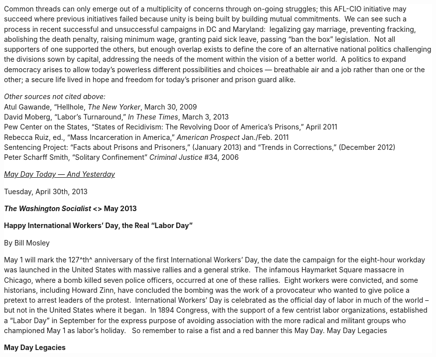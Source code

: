 Common threads can only emerge out of a multiplicity of concerns through
on-going struggles; this AFL-CIO initiative may succeed where previous
initiatives failed because unity is being built by building mutual
commitments.  We can see such a process in recent successful and
unsuccessful campaigns in DC and Maryland:  legalizing gay marriage,
preventing fracking, abolishing the death penalty, raising minimum wage,
granting paid sick leave, passing “ban the box” legislation.  Not all
supporters of one supported the others, but enough overlap exists to
define the core of an alternative national politics challenging the
divisions sown by capital, addressing the needs of the moment within the
vision of a better world.  A politics to expand democracy arises to
allow today’s powerless different possibilities and choices — breathable
air and a job rather than one or the other; a secure life lived in hope
and freedom for today’s prisoner and prison guard alike.

*Other sources not cited above:*\
Atul Gawande, “Hellhole, *The New Yorker*, March 30, 2009\
David Moberg, “Labor’s Turnaround,” *In These Times*, March 3, 2013\
Pew Center on the States, “States of Recidivism: The Revolving Door of
America’s Prisons,” April 2011\
Rebecca Ruiz, ed., “Mass Incarceration in America,” *American Prospect*
Jan./Feb. 2011\
Sentencing Project: “Facts about Prisons and Prisoners,” (January 2013)
and “Trends in Corrections,” (December 2012)\
Peter Scharff Smith, “Solitary Confinement” *Criminal Justice* \#34,
2006

[*May Day Today — And
Yesterday*](http://dsadc.org/may-day-today-and-yesterday/)

Tuesday, April 30th, 2013

***The Washington Socialist* &lt;&gt; May 2013**

**Happy International Workers’ Day, the Real “Labor Day”**

By Bill Mosley

May 1 will mark the 127^th^ anniversary of the first International
Workers’ Day, the date the campaign for the eight-hour workday was
launched in the United States with massive rallies and a general
strike.  The infamous Haymarket Square massacre in Chicago, where a bomb
killed seven police officers, occurred at one of these rallies.  Eight
workers were convicted, and some historians, including Howard Zinn, have
concluded the bombing was the work of a provocateur who wanted to give
police a pretext to arrest leaders of the protest.  International
Workers’ Day is celebrated as the official day of labor in much of the
world – but not in the United States where it began.  In 1894 Congress,
with the support of a few centrist labor organizations, established a
“Labor Day” in September for the express purpose of avoiding association
with the more radical and militant groups who championed May 1 as
labor’s holiday.   So remember to raise a fist and a red banner this May
Day. May Day Legacies

**May Day Legacies**
